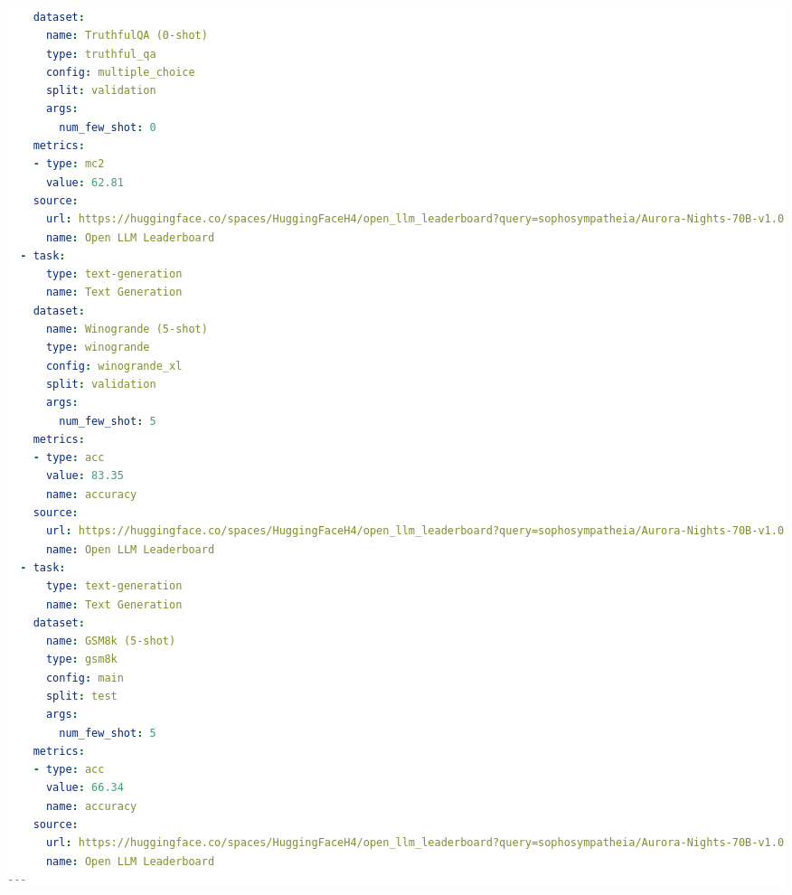 ```yaml
    dataset:
      name: TruthfulQA (0-shot)
      type: truthful_qa
      config: multiple_choice
      split: validation
      args:
        num_few_shot: 0
    metrics:
    - type: mc2
      value: 62.81
    source:
      url: https://huggingface.co/spaces/HuggingFaceH4/open_llm_leaderboard?query=sophosympatheia/Aurora-Nights-70B-v1.0
      name: Open LLM Leaderboard
  - task:
      type: text-generation
      name: Text Generation
    dataset:
      name: Winogrande (5-shot)
      type: winogrande
      config: winogrande_xl
      split: validation
      args:
        num_few_shot: 5
    metrics:
    - type: acc
      value: 83.35
      name: accuracy
    source:
      url: https://huggingface.co/spaces/HuggingFaceH4/open_llm_leaderboard?query=sophosympatheia/Aurora-Nights-70B-v1.0
      name: Open LLM Leaderboard
  - task:
      type: text-generation
      name: Text Generation
    dataset:
      name: GSM8k (5-shot)
      type: gsm8k
      config: main
      split: test
      args:
        num_few_shot: 5
    metrics:
    - type: acc
      value: 66.34
      name: accuracy
    source:
      url: https://huggingface.co/spaces/HuggingFaceH4/open_llm_leaderboard?query=sophosympatheia/Aurora-Nights-70B-v1.0
      name: Open LLM Leaderboard
---
```
